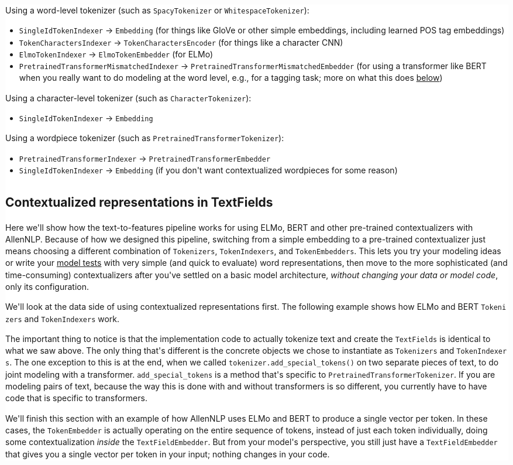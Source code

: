 Using a word-level tokenizer (such as `SpacyTokenizer` or `WhitespaceTokenizer`):

- `SingleIdTokenIndexer` → `Embedding` (for things like GloVe or other simple embeddings, including
  learned POS tag embeddings)
- `TokenCharactersIndexer` → `TokenCharactersEncoder` (for things like a character CNN)
- `ElmoTokenIndexer` → `ElmoTokenEmbedder` (for ELMo)
- `PretrainedTransformerMismatchedIndexer` → `PretrainedTransformerMismatchedEmbedder` (for using a
  transformer like BERT when you really want to do modeling at the word level, e.g., for a tagging
  task; more on what this does [below](#7))

Using a character-level tokenizer (such as `CharacterTokenizer`):

- `SingleIdTokenIndexer` → `Embedding`


Using a wordpiece tokenizer (such as `PretrainedTransformerTokenizer`):

- `PretrainedTransformerIndexer` → `PretrainedTransformerEmbedder`
- `SingleIdTokenIndexer` → `Embedding` (if you don't want contextualized wordpieces for some reason)

</exercise>


<exercise id="6" title="Using pretrained contextualizers and embeddings">

## Contextualized representations in TextFields

Here we'll show how the text-to-features pipeline works for using ELMo, BERT and other pre-trained
contextualizers with AllenNLP.  Because of how we designed this pipeline, switching from a simple
embedding to a pre-trained contextualizer just means choosing a different combination of
`Tokenizers`, `TokenIndexers`, and `TokenEmbedders`. This lets you try your modeling ideas or write
your [model tests](/testing) with very simple (and quick to evaluate) word representations, then
move to the more sophisticated (and time-consuming) contextualizers after you've settled on a basic
model architecture, _without changing your data or model code_, only its configuration.

We'll look at the data side of using contextualized representations first.  The following example
shows how ELMo and BERT `Tokenizers` and `TokenIndexers` work.

<codeblock source="part2/representing-text-as-features/token_indexers_contextual" setup="part2/representing-text-as-features/setup"></codeblock>

The important thing to notice is that the implementation code to actually tokenize text and create
the `TextFields` is identical to what we saw above.  The only thing that's different is the concrete
objects we chose to instantiate as `Tokenizers` and `TokenIndexers`.  The one exception to this is
at the end, when we called `tokenizer.add_special_tokens()` on two separate pieces of text, to do
joint modeling with a transformer.  `add_special_tokens` is a method that's specific to
`PretrainedTransformerTokenizer`.  If you are modeling pairs of text, because the way this is done
with and without transformers is so different, you currently have to have code that is specific to
transformers.

We'll finish this section with an example of how AllenNLP uses ELMo and BERT to produce a single
vector per token.  In these cases, the `TokenEmbedder` is actually operating on the entire sequence
of tokens, instead of just each token individually, doing some contextualization _inside_ the
`TextFieldEmbedder`.  But from your model's perspective, you still just have a `TextFieldEmbedder`
that gives you a single vector per token in your input; nothing changes in your code.
